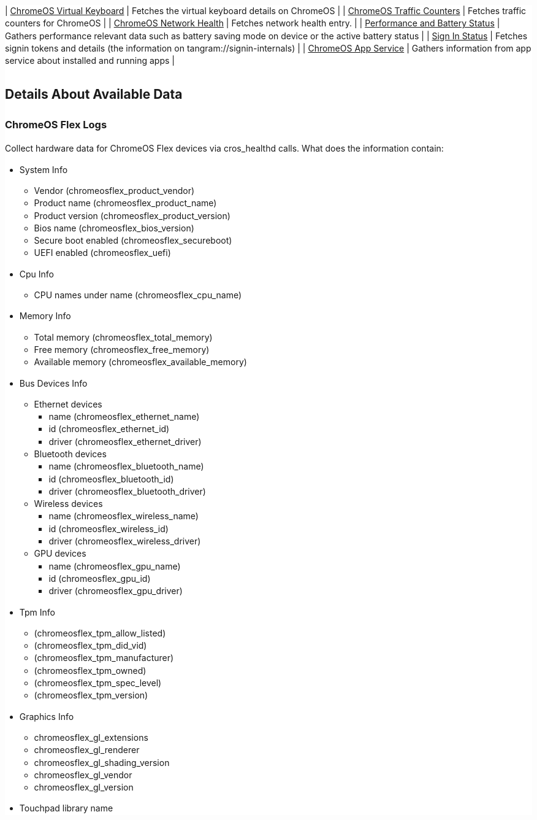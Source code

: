 | [ChromeOS Virtual Keyboard](#chromeos-virtual-keyboard)                             | Fetches the virtual keyboard details on ChromeOS                                                                                                    |
| [ChromeOS Traffic Counters](#chromeos-traffic-counters)                             | Fetches traffic counters for ChromeOS                                                                                                               |
| [ChromeOS Network Health](#chromeos-network-health)                                 | Fetches network health entry.                                                                                                                       |
| [Performance and Battery Status](#performance-and-battery-status)                   | Gathers performance relevant data such as battery saving mode on device or the active battery status                                                |
| [Sign In Status](#sign-in-status)                                                   | Fetches signin tokens and details (the information on tangram://signin-internals)                                                                    |
| [ChromeOS App Service](#chromeos-app-service)                                       | Gathers information from app service about installed and running apps                                                                               |


## Details About Available Data

### ChromeOS Flex Logs

Collect hardware data for ChromeOS Flex devices via cros_healthd calls. What
does the information contain:

-   System Info
    -   Vendor (chromeosflex_product_vendor)
    -   Product name (chromeosflex_product_name)
    -   Product version (chromeosflex_product_version)
    -   Bios name (chromeosflex_bios_version)
    -   Secure boot enabled (chromeosflex_secureboot)
    -   UEFI enabled (chromeosflex_uefi)
-   Cpu Info
    -   CPU names under name (chromeosflex_cpu_name)
-   Memory Info
    -   Total memory (chromeosflex_total_memory)
    -   Free memory (chromeosflex_free_memory)
    -   Available memory (chromeosflex_available_memory)
-   Bus Devices Info
    -   Ethernet devices
        -   name (chromeosflex_ethernet_name)
        -   id (chromeosflex_ethernet_id)
        -   driver (chromeosflex_ethernet_driver)
    -   Bluetooth devices
        -   name (chromeosflex_bluetooth_name)
        -   id (chromeosflex_bluetooth_id)
        -   driver (chromeosflex_bluetooth_driver)
    -   Wireless devices
        -   name (chromeosflex_wireless_name)
        -   id (chromeosflex_wireless_id)
        -   driver (chromeosflex_wireless_driver)
    -   GPU devices
        -   name (chromeosflex_gpu_name)
        -   id (chromeosflex_gpu_id)
        -   driver (chromeosflex_gpu_driver)

-   Tpm Info
    -   (chromeosflex_tpm_allow_listed)
    -   (chromeosflex_tpm_did_vid)
    -   (chromeosflex_tpm_manufacturer)
    -   (chromeosflex_tpm_owned)
    -   (chromeosflex_tpm_spec_level)
    -   (chromeosflex_tpm_version)
-   Graphics Info
    -   chromeosflex_gl_extensions
    -   chromeosflex_gl_renderer
    -   chromeosflex_gl_shading_version
    -   chromeosflex_gl_vendor
    -   chromeosflex_gl_version
-   Touchpad library name
